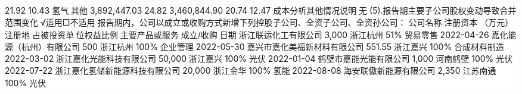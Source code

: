 21.92
10.43
氢气
其他
3,892,447.03
24.82
3,460,844.90
20.74
12.47
成本分析其他情况说明
无
(5).报告期主要子公司股权变动导致合并范围变化
√适用□不适用
报告期内，公司以成立或收购方式新增下列控股子公司、全资子公司、全资孙公司：
公司名称
注册资本
（万元）
注册地
占被投资单
位权益比例
主要产品或服务
成立/收购
日期
浙江联运化工有限公司
3,000
浙江杭州
51%
贸易零售
2022-04-26
嘉化能源（杭州）有限公司
500
浙江杭州
100%
企业管理
2022-05-30
嘉兴市嘉化美福新材料有限公司
551.55
浙江嘉兴
100%
合成材料制造
2022-03-02
浙江嘉化光能科技有限公司
50,000
浙江嘉兴
100%
光伏
2022-01-04
鹤壁市嘉能光能有限公司
1,000
河南鹤壁
100%
光伏
2022-07-22
浙江嘉化氢储新能源科技有限公司
20,000
浙江金华
100%
氢能
2022-08-08
海安联傲新能源有限公司
2,350
江苏南通
100%
光伏